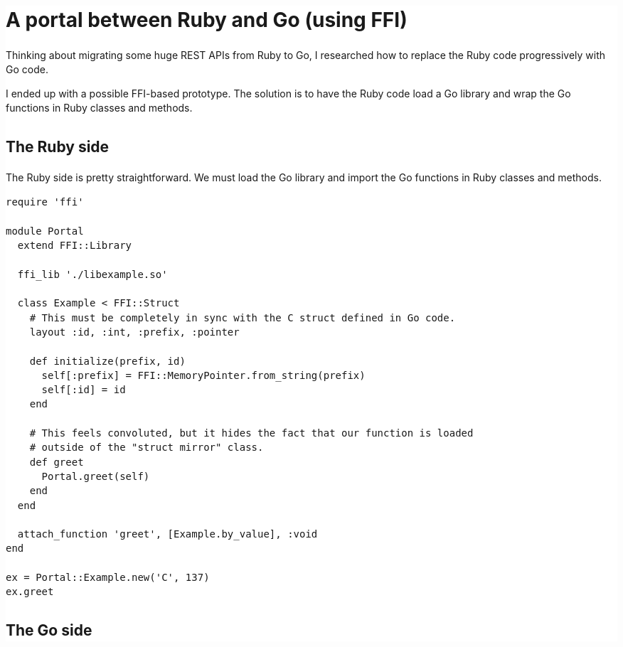 

# A portal between Ruby and Go (using FFI)

Thinking about migrating some huge REST APIs from Ruby to Go, I researched how to replace the Ruby code progressively with Go code.

I ended up with a possible FFI-based prototype. The solution is to have the Ruby code load a Go library and wrap the Go functions in Ruby classes and methods.

## The Ruby side

The Ruby side is pretty straightforward. We must load the Go library and import the Go functions in Ruby classes and methods.

<pre class="highlight">
require 'ffi'

module Portal
  extend FFI::Library

  ffi_lib './libexample.so'

  class Example < FFI::Struct
    # This must be completely in sync with the C struct defined in Go code.
    layout :id, :int, :prefix, :pointer
  
    def initialize(prefix, id)
      self[:prefix] = FFI::MemoryPointer.from_string(prefix)
      self[:id] = id
    end

    # This feels convoluted, but it hides the fact that our function is loaded
    # outside of the "struct mirror" class.
    def greet
      Portal.greet(self)
    end
  end

  attach_function 'greet', [Example.by_value], :void
end

ex = Portal::Example.new('C', 137)
ex.greet
</pre>

## The Go side
